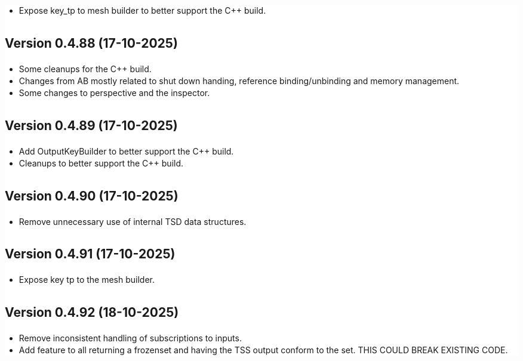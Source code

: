 * Expose key_tp to mesh builder to better support the C++ build.

Version 0.4.88 (17-10-2025)
---------------------------

* Some cleanups for the C++ build.
* Changes from AB mostly related to shut down handing, reference binding/unbinding and memory management.
* Some changes to perspective and the inspector.

Version 0.4.89 (17-10-2025)
---------------------------

* Add OutputKeyBuilder to better support the C++ build.
* Cleanups to better support the C++ build.

Version 0.4.90 (17-10-2025)
---------------------------

* Remove unnecessary use of internal TSD data structures.

Version 0.4.91 (17-10-2025)
---------------------------

* Expose key tp to the mesh builder.

Version 0.4.92 (18-10-2025)
---------------------------

* Remove inconsistent handling of subscriptions to inputs.
* Add feature to all returning a frozenset and having the TSS output conform to the set. THIS COULD BREAK EXISTING CODE.

